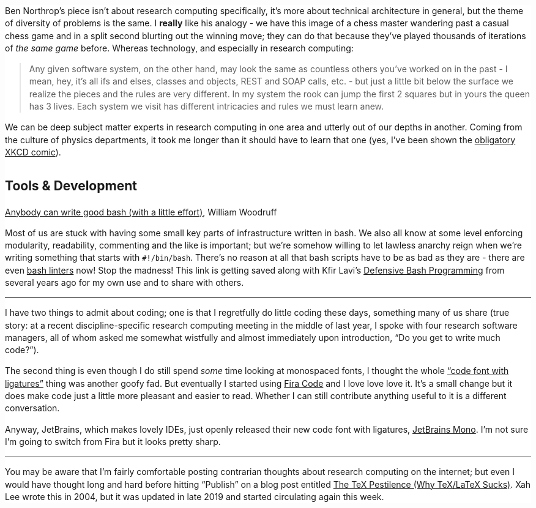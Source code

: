 <p>Ben Northrop’s piece isn’t about research computing specifically, it’s more about technical architecture in general, but the theme of diversity of problems is the same.  I <strong>really</strong> like his analogy - we have this image of a chess master wandering past a casual chess game and in a split second blurting out the winning move; they can do that because they’ve played thousands of iterations of <em>the same game</em> before.  Whereas technology, and especially in research computing:</p>

<blockquote>
  <p>Any given software system, on the other hand, may look the same as countless others you’ve worked on in the past - I mean, hey, it’s all ifs and elses, classes and objects, REST and SOAP calls, etc. - but just a little bit below the surface we realize the pieces and the rules are very different. In my system the rook can jump the first 2 squares but in yours the queen has 3 lives. Each system we visit has different intricacies and rules we must learn anew.</p>
</blockquote>

<p>We can be deep subject matter experts in research computing in one area and utterly out of our depths in another.  Coming from the culture of physics departments, it took me longer than it should have to learn that one (yes, I’ve been shown the <a href="https://xkcd.com/793/">obligatory XKCD comic</a>).</p>

<h2 id="tools--development">Tools &amp; Development</h2>

<p><a href="https://blog.yossarian.net/2020/01/23/Anybody-can-write-good-bash-with-a-little-effort">Anybody can write good bash (with a little effort)</a>, William Woodruff</p>

<p>Most of us are stuck with having some small key parts of infrastructure written in bash.  We also all know at some level enforcing modularity, readability, commenting and the like is important; but we’re somehow willing to let lawless anarchy reign when we’re writing something that starts with <code class="language-plaintext highlighter-rouge">#!/bin/bash</code>.   There’s no reason at all that bash scripts have to be as bad as they are - there are even <a href="https://github.com/koalaman/shellcheck">bash linters</a> now!  Stop the madness!  This link is getting saved along with Kfir Lavi’s <a href="http://kfirlavi.herokuapp.com/blog/2012/11/14/defensive-bash-programming/">Defensive Bash Programming</a> from several years ago for my own use and to share with others.</p>

<hr />

<p>I have two things to admit about coding; one is that I regretfully do little coding these days, something many of us share (true story: at a recent discipline-specific research computing meeting in the middle of last year, I spoke with four research software managers, all of whom asked me somewhat wistfully and almost immediately upon introduction, “Do you get to write much code?”).</p>

<p>The second thing is even though I do still spend <em>some</em> time looking at monospaced fonts, I thought the whole <a href="https://www.hanselman.com/blog/MonospacedProgrammingFontsWithLigatures.aspx">“code font with ligatures”</a> thing was another goofy fad.  But eventually I started using <a href="https://github.com/tonsky/FiraCode">Fira Code</a> and I love love love it.  It’s a small change but it does make code just a little more pleasant and easier to read.  Whether I can still contribute anything useful to it is a different conversation.</p>

<p>Anyway, JetBrains, which makes lovely IDEs, just openly released their new code font with ligatures, <a href="https://www.jetbrains.com/lp/mono/">JetBrains Mono</a>.  I’m not sure I’m going to switch from Fira but it looks pretty sharp.</p>

<hr />

<p>You may be aware that I’m fairly comfortable posting contrarian thoughts about research computing on the internet; but even I would have thought long and hard before hitting “Publish” on a blog post entitled <a href="http://xahlee.info/cmaci/notation/TeX_pestilence.html">The TeX Pestilence (Why TeX/LaTeX Sucks)</a>.  Xah Lee wrote this in 2004, but it was updated in late 2019 and started circulating again this week.</p>
